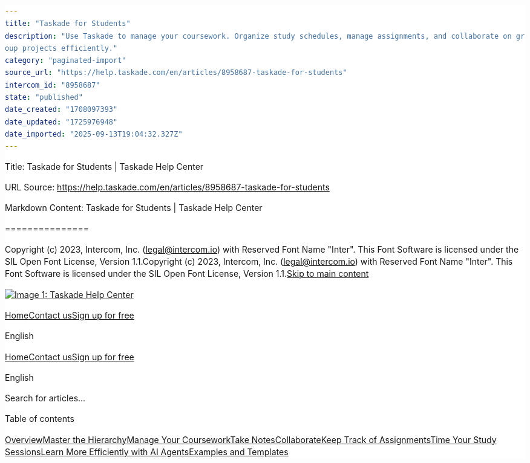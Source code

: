 ```yaml
---
title: "Taskade for Students"
description: "Use Taskade to manage your coursework. Organize study schedules, manage assignments, and collaborate on group projects efficiently."
category: "paginated-import"
source_url: "https://help.taskade.com/en/articles/8958687-taskade-for-students"
intercom_id: "8958687"
state: "published"
date_created: "1708097393"
date_updated: "1725976948"
date_imported: "2025-09-13T19:04:32.327Z"
---
```


Title: Taskade for Students | Taskade Help Center

URL Source: https://help.taskade.com/en/articles/8958687-taskade-for-students

Markdown Content:
Taskade for Students | Taskade Help Center

===============

Copyright (c) 2023, Intercom, Inc. (legal@intercom.io) with Reserved Font Name "Inter". This Font Software is licensed under the SIL Open Font License, Version 1.1.Copyright (c) 2023, Intercom, Inc. (legal@intercom.io) with Reserved Font Name "Inter". This Font Software is licensed under the SIL Open Font License, Version 1.1.[Skip to main content](https://help.taskade.com/en/articles/8958687-taskade-for-students#main-content)

[![Image 1: Taskade Help Center](https://downloads.intercomcdn.com/i/o/490280/d14603621e78c833c2d0e66f/2d1230f35f3009fff25b2989e93312a5.png)](https://help.taskade.com/en/)

[Home](https://www.taskade.com/)[Contact us](https://www.taskade.com/contact)[Sign up for free](https://www.taskade.com/signup)

English

[Home](https://www.taskade.com/)[Contact us](https://www.taskade.com/contact)[Sign up for free](https://www.taskade.com/signup)

English

Search for articles... 

Table of contents

[Overview](https://help.taskade.com/en/articles/8958687-taskade-for-students#h_a7d535c14e)[Master the Hierarchy](https://help.taskade.com/en/articles/8958687-taskade-for-students#h_0410644deb)[Manage Your Coursework](https://help.taskade.com/en/articles/8958687-taskade-for-students#h_58acaef100)[Take Notes](https://help.taskade.com/en/articles/8958687-taskade-for-students#h_4a86603126)[Collaborate](https://help.taskade.com/en/articles/8958687-taskade-for-students#h_47d992c630)[Keep Track of Assignments](https://help.taskade.com/en/articles/8958687-taskade-for-students#h_4e4e11d360)[Time Your Study Sessions](https://help.taskade.com/en/articles/8958687-taskade-for-students#h_6211a61754)[Learn More Efficiently with AI Agents](https://help.taskade.com/en/articles/8958687-taskade-for-students#h_fea94c7d54)[Examples and Templates](https://help.taskade.com/en/articles/8958687-taskade-for-students#h_4807d0d6e0)
